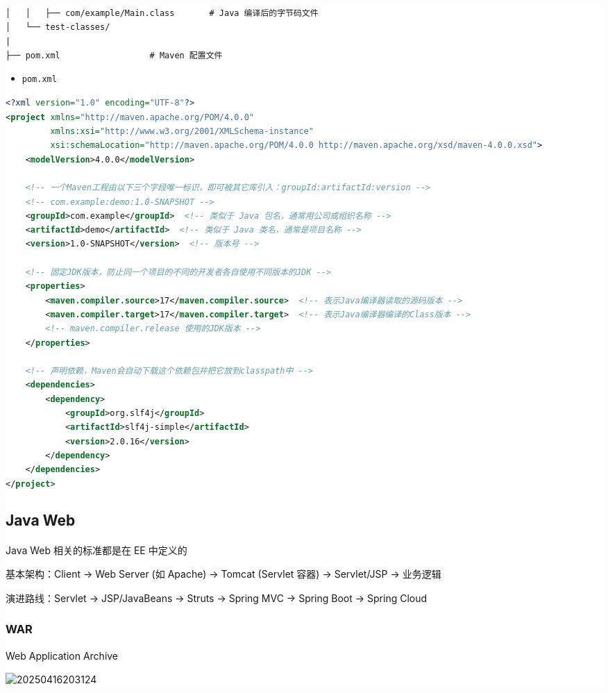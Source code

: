 ```text
│   │   ├── com/example/Main.class       # Java 编译后的字节码文件
│   └── test-classes/
|
├── pom.xml                  # Maven 配置文件
```

- `pom.xml `

```xml
<?xml version="1.0" encoding="UTF-8"?>
<project xmlns="http://maven.apache.org/POM/4.0.0"
         xmlns:xsi="http://www.w3.org/2001/XMLSchema-instance"
         xsi:schemaLocation="http://maven.apache.org/POM/4.0.0 http://maven.apache.org/xsd/maven-4.0.0.xsd">
    <modelVersion>4.0.0</modelVersion>

    <!-- 一个Maven工程由以下三个字段唯一标识，即可被其它库引入：groupId:artifactId:version -->
    <!-- com.example:demo:1.0-SNAPSHOT -->
    <groupId>com.example</groupId>  <!-- 类似于 Java 包名，通常用公司或组织名称 -->
    <artifactId>demo</artifactId>  <!-- 类似于 Java 类名，通常是项目名称 -->
    <version>1.0-SNAPSHOT</version>  <!-- 版本号 -->

    <!-- 固定JDK版本，防止同一个项目的不同的开发者各自使用不同版本的JDK -->
    <properties>
        <maven.compiler.source>17</maven.compiler.source>  <!-- 表示Java编译器读取的源码版本 -->
        <maven.compiler.target>17</maven.compiler.target>  <!-- 表示Java编译器编译的Class版本 -->
        <!-- maven.compiler.release 使用的JDK版本 -->
    </properties>

    <!-- 声明依赖，Maven会自动下载这个依赖包并把它放到classpath中 -->
    <dependencies>
        <dependency>
            <groupId>org.slf4j</groupId>
            <artifactId>slf4j-simple</artifactId>
            <version>2.0.16</version>
        </dependency>
	</dependencies>
</project>
```

## Java Web

Java Web 相关的标准都是在 EE 中定义的

基本架构：Client → Web Server (如 Apache) → Tomcat (Servlet 容器) → Servlet/JSP → 业务逻辑

演进路线：Servlet → JSP/JavaBeans → Struts → Spring MVC → Spring Boot → Spring Cloud

### WAR

Web Application Archive

![20250416203124](https://image.zuoright.com/20250416203124.png)
